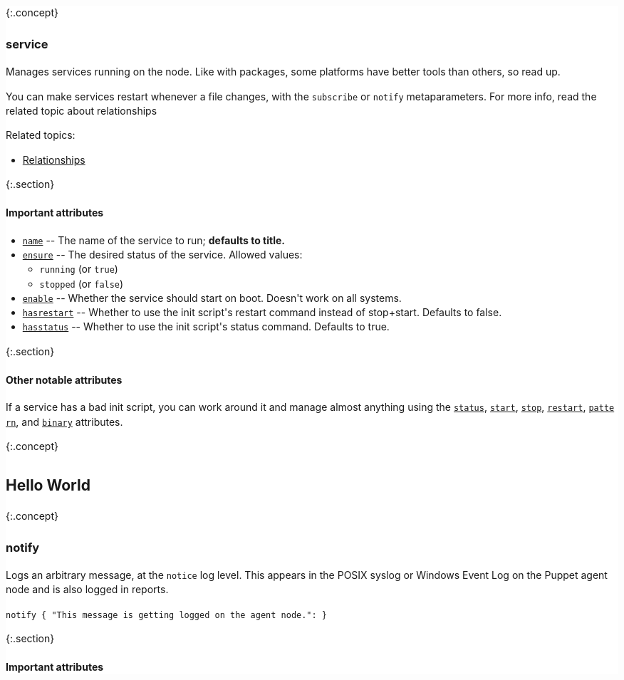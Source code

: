 {:.concept}
### service

Manages services running on the node. Like with packages, some platforms have better tools than others, so read up.

You can make services restart whenever a file changes, with the `subscribe` or `notify` metaparameters. For more info, read the related topic about relationships

Related topics:

-   [Relationships](./lang_relationships.html)

{:.section}
#### Important attributes

-   [`name`](./types/service.html#service-attribute-name) -- The name of the service to run; **defaults to title.**
-   [`ensure`](./types/service.html#service-attribute-ensure) -- The desired status of the service. Allowed values:
    -   `running` (or `true`)
    -   `stopped` (or `false`)
-   [`enable`](./types/service.html#service-attribute-enable) -- Whether the service should start on boot. Doesn't work on all systems.
-   [`hasrestart`](./types/service.html#service-attribute-hasrestart) -- Whether to use the init script's restart command instead of stop+start. Defaults to false.
-   [`hasstatus`](./types/service.html#service-attribute-hasstatus) -- Whether to use the init script's status command. Defaults to true.

{:.section}
#### Other notable attributes

If a service has a bad init script, you can work around it and manage almost anything using the [`status`](./types/service.html#service-attribute-status), [`start`](./types/service.html#service-attribute-start), [`stop`](./types/service.html#service-attribute-stop), [`restart`](./types/service.html#service-attribute-restart), [`pattern`](./types/service.html#service-attribute-pattern), and [`binary`](./types/service.html#service-attribute-binary) attributes.

{:.concept}
## Hello World

{:.concept}
### notify

Logs an arbitrary message, at the `notice` log level. This appears in the POSIX syslog or Windows Event Log on the Puppet agent node and is also logged in reports.

``` puppet
notify { "This message is getting logged on the agent node.": }
```

{:.section}
#### Important attributes
